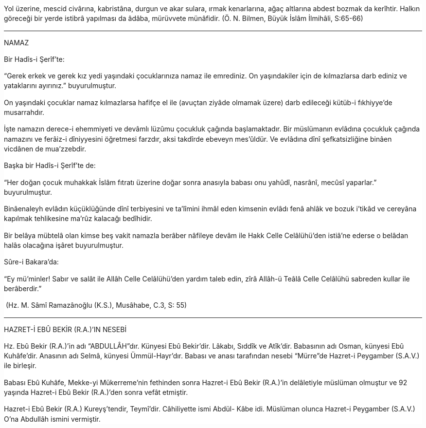 Yol üzerine, mescid civârına, kabristâna, durgun ve akar sulara, ırmak
kenarlarına, ağaç altlarına abdest bozmak da kerîhtir. Halkın göreceği bir
yerde istibrâ yapılması da âdâba, mürüvvete münâfidir.
(Ö. N. Bilmen, Büyük İslâm İlmihâli, S:65-66)

---
NAMAZ

Bir Hadîs-i Şerîf’te:

“Gerek erkek ve gerek kız yedi yaşındaki çocuklarınıza namaz ile emrediniz. On
yaşındakiler için de kılmazlarsa darb ediniz ve yataklarını ayırınız.”
buyurulmuştur.

On yaşındaki çocuklar namaz kılmazlarsa hafifçe el ile (avuçtan ziyâde olmamak
üzere) darb edileceği kütüb-i fıkhiyye’de musarrahdır.

İşte namazın derece-i ehemmiyeti ve devâmlı lüzûmu çocukluk çağında
başlamaktadır. Bir müslümanın evlâdına çocukluk çağında namazını ve ferâiz-i
dîniyyesini öğretmesi farzdır, aksi takdîrde ebeveyn mes’ûldür. Ve evlâdına
dînî şefkatsizliğine binâen vicdânen de mua’zzebdir.

Başka bir Hadîs-i Şerîf’te de:

“Her doğan çocuk muhakkak İslâm fıtratı üzerine doğar sonra anasıyla babası
onu yahûdî, nasrânî, mecûsî yaparlar.” buyurulmuştur.

Binâenaleyh evlâdın küçüklüğünde dînî terbiyesini ve ta’lîmini ihmâl eden
kimsenin evlâdı fenâ ahlâk ve bozuk i’tikâd ve cereyâna kapılmak tehlikesine
ma’rûz kalacağı bedîhidir.

Bir belâya mübtelâ olan kimse beş vakit namazla berâber nâfileye devâm ile
Hakk Celle Celâlühü’den istiâ’ne ederse o belâdan halâs olacağına işâret
buyurulmuştur.

Sûre-i Bakara’da:

“Ey mü’minler! Sabır ve salât ile Allâh Celle Celâlühü’den yardım taleb edin,
zîrâ Allâh-ü Teâlâ Celle Celâlühü sabreden kullar ile berâberdir.”

 (Hz. M. Sâmî Ramazânoğlu (K.S.), Musâhabe, C.3, S: 55)

---
HAZRET-İ EBÛ BEKİR (R.A.)’IN NESEBİ

Hz. Ebû Bekir (R.A.)’in adı “ABDULLÂH”dır. Künyesi Ebû Bekir’dir. Lâkabı,
Sıddîk ve Atîk’dir. Babasının adı Osman, künyesi Ebû Kuhâfe’dir. Anasının adı
Selmâ, künyesi Ümmül-Hayr’dır. Babası ve anası tarafından nesebi “Mürre”de
Hazret-i Peygamber (S.A.V.) ile birleşir.

Babası Ebû Kuhâfe, Mekke-yi Mükerreme’nin fethinden sonra Hazret-i Ebû Bekir
(R.A.)’in delâletiyle müslüman olmuştur ve 92 yaşında Hazret-i Ebû Bekir
(R.A.)’den sonra vefât etmiştir.

Hazret-i Ebû Bekir (R.A.) Kureyş’tendir, Teymî’dir. Câhiliyette ismi Abdül-
Kâbe idi. Müslüman olunca Hazret-i Peygamber (S.A.V.) O’na Abdullâh ismini
vermiştir.
